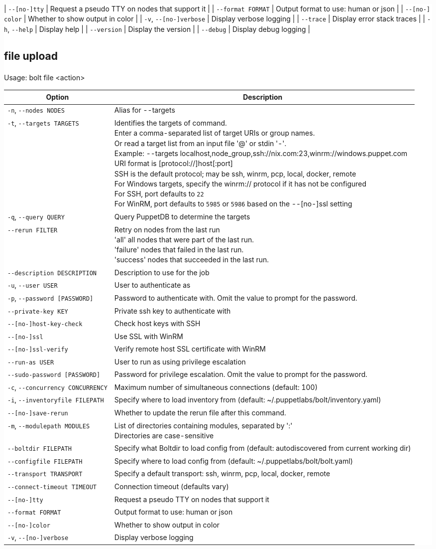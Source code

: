 | `--[no-]tty` | Request a pseudo TTY on nodes that support it |
| `--format FORMAT` | Output format to use: human or json |
| `--[no-]color` | Whether to show output in color |
| `-v`, `--[no-]verbose` | Display verbose logging |
| `--trace` | Display error stack traces |
| `-h`, `--help` | Display help |
| `--version` | Display the version |
| `--debug` | Display debug logging |



## file upload

Usage: bolt file \<action\>

| Option | Description |
| ------ | ----------- |
| `-n`, `--nodes NODES` | Alias for --targets |
| `-t`, `--targets TARGETS` | Identifies the targets of command.<br>Enter a comma-separated list of target URIs or group names.<br>Or read a target list from an input file '@<file>' or stdin '-'.<br>Example: --targets localhost,node_group,ssh://nix.com:23,winrm://windows.puppet.com<br>URI format is [protocol://]host[:port]<br>SSH is the default protocol; may be ssh, winrm, pcp, local, docker, remote<br>For Windows targets, specify the winrm:// protocol if it has not be configured<br>For SSH, port defaults to `22`<br>For WinRM, port defaults to `5985` or `5986` based on the --[no-]ssl setting |
| `-q`, `--query QUERY` | Query PuppetDB to determine the targets |
| `--rerun FILTER` | Retry on nodes from the last run<br>'all' all nodes that were part of the last run.<br>'failure' nodes that failed in the last run.<br>'success' nodes that succeeded in the last run. |
| `--description DESCRIPTION` | Description to use for the job |
| `-u`, `--user USER` | User to authenticate as |
| `-p`, `--password [PASSWORD]` | Password to authenticate with. Omit the value to prompt for the password. |
| `--private-key KEY` | Private ssh key to authenticate with |
| `--[no-]host-key-check` | Check host keys with SSH |
| `--[no-]ssl` | Use SSL with WinRM |
| `--[no-]ssl-verify` | Verify remote host SSL certificate with WinRM |
| `--run-as USER` | User to run as using privilege escalation |
| `--sudo-password [PASSWORD]` | Password for privilege escalation. Omit the value to prompt for the password. |
| `-c`, `--concurrency CONCURRENCY` | Maximum number of simultaneous connections (default: 100) |
| `-i`, `--inventoryfile FILEPATH` | Specify where to load inventory from (default: ~/.puppetlabs/bolt/inventory.yaml) |
| `--[no-]save-rerun` | Whether to update the rerun file after this command. |
| `-m`, `--modulepath MODULES` | List of directories containing modules, separated by ':'<br>Directories are case-sensitive |
| `--boltdir FILEPATH` | Specify what Boltdir to load config from (default: autodiscovered from current working dir) |
| `--configfile FILEPATH` | Specify where to load config from (default: ~/.puppetlabs/bolt/bolt.yaml) |
| `--transport TRANSPORT` | Specify a default transport: ssh, winrm, pcp, local, docker, remote |
| `--connect-timeout TIMEOUT` | Connection timeout (defaults vary) |
| `--[no-]tty` | Request a pseudo TTY on nodes that support it |
| `--format FORMAT` | Output format to use: human or json |
| `--[no-]color` | Whether to show output in color |
| `-v`, `--[no-]verbose` | Display verbose logging |